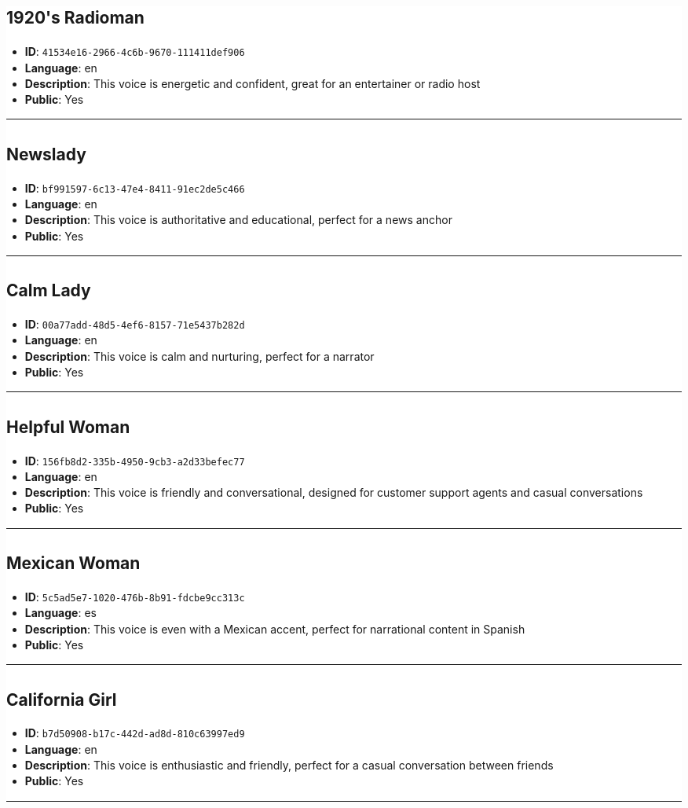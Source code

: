 
## 1920's Radioman

- **ID**: `41534e16-2966-4c6b-9670-111411def906`
- **Language**: en
- **Description**: This voice is energetic and confident, great for an entertainer or radio host
- **Public**: Yes

---

## Newslady

- **ID**: `bf991597-6c13-47e4-8411-91ec2de5c466`
- **Language**: en
- **Description**: This voice is authoritative and educational, perfect for a news anchor
- **Public**: Yes

---

## Calm Lady

- **ID**: `00a77add-48d5-4ef6-8157-71e5437b282d`
- **Language**: en
- **Description**: This voice is calm and nurturing, perfect for a narrator
- **Public**: Yes

---

## Helpful Woman

- **ID**: `156fb8d2-335b-4950-9cb3-a2d33befec77`
- **Language**: en
- **Description**: This voice is friendly and conversational, designed for customer support agents and casual conversations
- **Public**: Yes

---

## Mexican Woman

- **ID**: `5c5ad5e7-1020-476b-8b91-fdcbe9cc313c`
- **Language**: es
- **Description**: This voice is even with a Mexican accent, perfect for narrational content in Spanish
- **Public**: Yes

---

## California Girl

- **ID**: `b7d50908-b17c-442d-ad8d-810c63997ed9`
- **Language**: en
- **Description**: This voice is enthusiastic and friendly, perfect for a casual conversation between friends
- **Public**: Yes

---